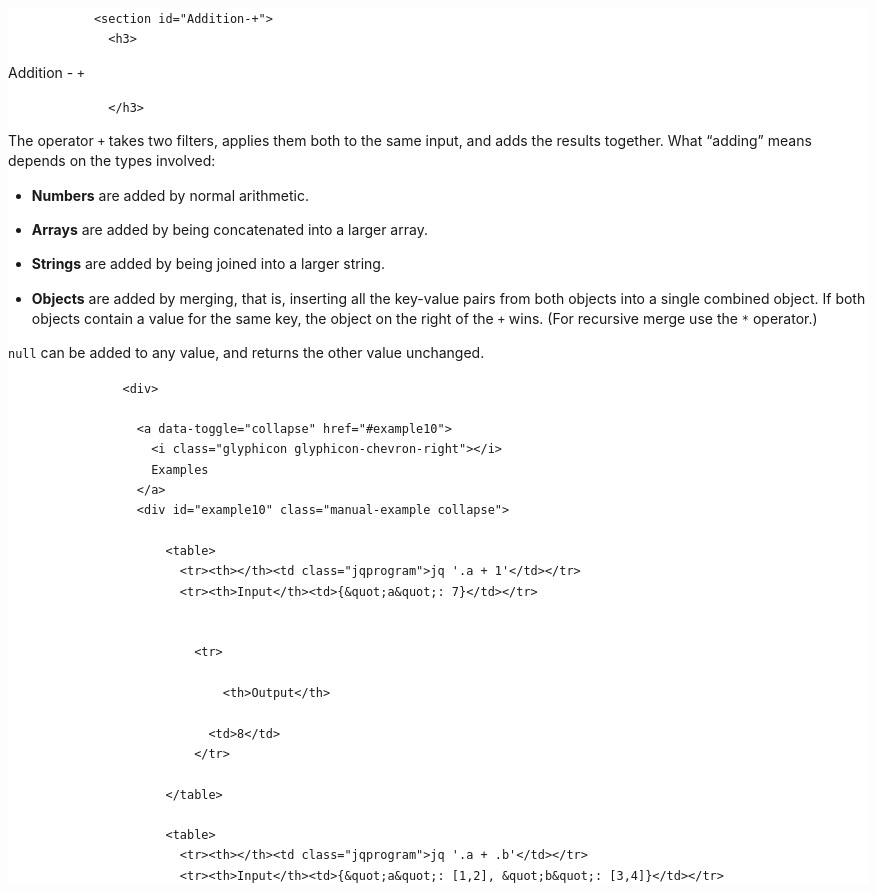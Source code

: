 
                <section id="Addition-+">
                  <h3>

Addition - <code>+</code>


                  </h3>

<p>The operator <code>+</code> takes two filters, applies them both to the same input, and adds the results together. What “adding” means depends on the types involved:</p>

<ul>
<li>
<p><strong>Numbers</strong> are added by normal arithmetic.</p>
</li>

<li>
<p><strong>Arrays</strong> are added by being concatenated into a larger array.</p>
</li>

<li>
<p><strong>Strings</strong> are added by being joined into a larger string.</p>
</li>

<li>
<p><strong>Objects</strong> are added by merging, that is, inserting all the key-value pairs from both objects into a single combined object. If both objects contain a value for the same key, the object on the right of the <code>+</code> wins. (For recursive merge use the <code>*</code> operator.)</p>
</li>
</ul>

<p><code>null</code> can be added to any value, and returns the other value unchanged.</p>



                    <div>

                      <a data-toggle="collapse" href="#example10">
                        <i class="glyphicon glyphicon-chevron-right"></i>
                        Examples
                      </a>
                      <div id="example10" class="manual-example collapse">

                          <table>
                            <tr><th></th><td class="jqprogram">jq '.a + 1'</td></tr>
                            <tr><th>Input</th><td>{&quot;a&quot;: 7}</td></tr>


                              <tr>

                                  <th>Output</th>

                                <td>8</td>
                              </tr>

                          </table>

                          <table>
                            <tr><th></th><td class="jqprogram">jq '.a + .b'</td></tr>
                            <tr><th>Input</th><td>{&quot;a&quot;: [1,2], &quot;b&quot;: [3,4]}</td></tr>
